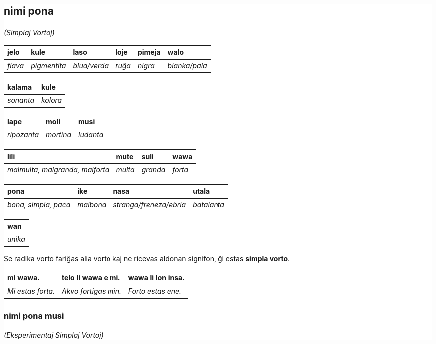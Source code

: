 
## nimi pona
*(Simplaj Vortoj)*

| jelo | kule | laso | loje | pimeja | walo |
|:-|:-|:-|:-|:-|:-|
| *flava* | *pigmentita* | *blua/verda* | *ruĝa* | *nigra* | *blanka/pala* |


| kalama | kule |
|:-|:-|
| *sonanta* | *kolora* |


| lape| moli | musi |
|:-|:-|:-|
| *ripozanta* | *mortina* | *ludanta* |


| lili | mute | suli | wawa |
|:-|:-|:-|:-|
| *malmulta, malgranda, malforta* | *multa* | *granda* | *forta* |


| pona | ike | nasa | utala |
|:-|:-|:-|:-|
| *bona, simpla, paca* | *malbona* | *stranga/freneza/ebria* | *batalanta* |


| wan |
|:-|
| *unika* |


Se [radika vorto](#nimi-suli) fariĝas alia vorto kaj ne ricevas aldonan signifon, ĝi estas **simpla vorto**.  

| mi wawa. | telo li wawa e mi. | wawa li lon insa. |
|:-|:-|:-|
| *Mi estas forta.* | *Akvo fortigas min.* | *Forto estas ene.* |


### nimi pona musi
*(Eksperimentaj Simplaj Vortoj)*

